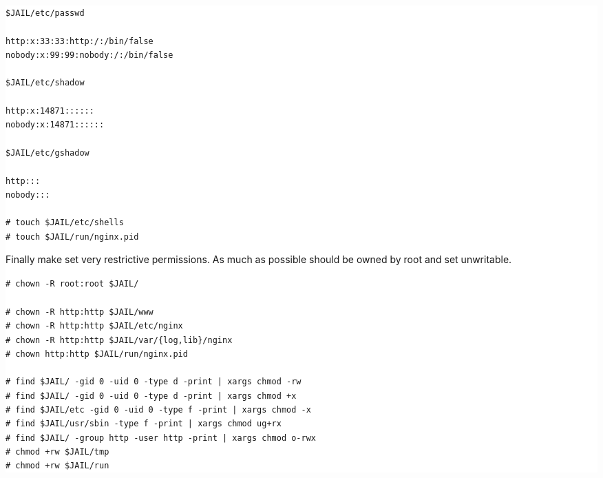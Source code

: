     $JAIL/etc/passwd

    http:x:33:33:http:/:/bin/false
    nobody:x:99:99:nobody:/:/bin/false

    $JAIL/etc/shadow

    http:x:14871::::::
    nobody:x:14871::::::

    $JAIL/etc/gshadow

    http:::
    nobody:::

    # touch $JAIL/etc/shells
    # touch $JAIL/run/nginx.pid

Finally make set very restrictive permissions. As much as possible
should be owned by root and set unwritable.

    # chown -R root:root $JAIL/
     
    # chown -R http:http $JAIL/www
    # chown -R http:http $JAIL/etc/nginx
    # chown -R http:http $JAIL/var/{log,lib}/nginx
    # chown http:http $JAIL/run/nginx.pid
     
    # find $JAIL/ -gid 0 -uid 0 -type d -print | xargs chmod -rw
    # find $JAIL/ -gid 0 -uid 0 -type d -print | xargs chmod +x
    # find $JAIL/etc -gid 0 -uid 0 -type f -print | xargs chmod -x
    # find $JAIL/usr/sbin -type f -print | xargs chmod ug+rx
    # find $JAIL/ -group http -user http -print | xargs chmod o-rwx
    # chmod +rw $JAIL/tmp
    # chmod +rw $JAIL/run
